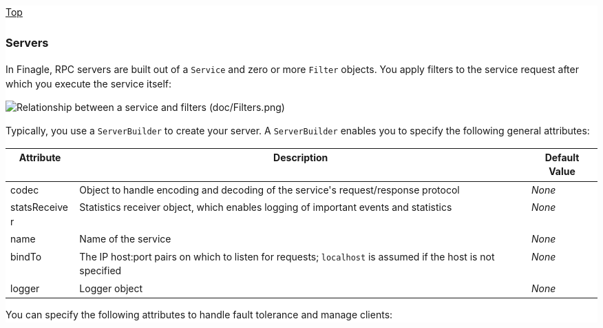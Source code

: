 [Top](#Top)

<a name="Servers"></a>

### Servers

In Finagle, RPC servers are built out of a `Service` and zero or more `Filter` objects. You apply filters to the service request after which you execute the service itself:

![Relationship between a service and filters (doc/Filters.png)](https://github.com/twitter/finagle/raw/master/doc/Filters.png)

Typically, you use a `ServerBuilder` to create your server. A `ServerBuilder` enables you to specify the following general attributes:

<table>
<thead>
<tr>
<th>Attribute</th>
<th>Description</th>
<th>Default Value</th>
</tr>
</thead>
<tr>
<td>codec</td>
<td>Object to handle encoding and decoding of the service's request/response protocol</td>
<td><I>None</I></td>
</tr>
<tr>
<td>statsReceiver</td>
<td>Statistics receiver object, which enables logging of important events and statistics</td>
<td><I>None</I></td>
</tr>
<tr>
<td>name</td>
<td>Name of the service</td>
<td><I>None</I></td>
</tr>
<tr>
<td>bindTo</td>
<td>The IP host:port pairs on which to listen for requests; <CODE>localhost</CODE> is assumed if the host is not specified</td>
<td><I>None</I></td>
</tr>
<tr>
<td>logger</td>
<td>Logger object</td>
<td><I>None</I></td>
</tr>
</tbody>
</table>

You can specify the following attributes to handle fault tolerance and manage clients:
